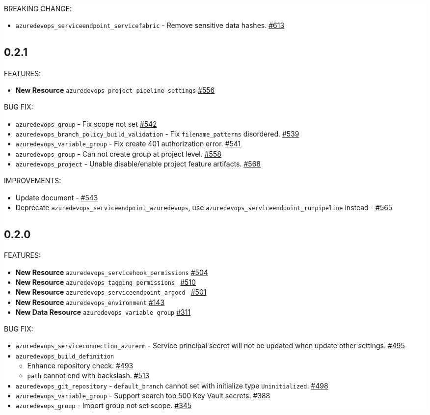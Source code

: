 BREAKING CHANGE:
* `azuredevops_serviceendpoint_servicefabric` - Remove sensitive data hashes. [#613](https://github.com/microsoft/terraform-provider-azuredevops/issues/613)

## 0.2.1

FEATURES:
* **New Resource** `azuredevops_project_pipeline_settings` [#556](https://github.com/microsoft/terraform-provider-azuredevops/issues/556)

BUG FIX:
* `azuredevops_group` - Fix scope not set [#542](https://github.com/microsoft/terraform-provider-azuredevops/issues/542)
* `azuredevops_branch_policy_build_validation` - Fix `filename_patterns` disordered.  [#539](https://github.com/microsoft/terraform-provider-azuredevops/issues/539)
* `azuredevops_variable_group` - Fix create 401 authorization error.  [#541](https://github.com/microsoft/terraform-provider-azuredevops/issues/541)
* `azuredevops_group` - Can not create group at project level.  [#558](https://github.com/microsoft/terraform-provider-azuredevops/issues/558)
* `azuredevops_project` - Unable disable/enable project feature artifacts.  [#568](https://github.com/microsoft/terraform-provider-azuredevops/issues/568)

IMPROVEMENTS:
* Update document - [#543](https://github.com/microsoft/terraform-provider-azuredevops/issues/543)
* Deprecate `azuredevops_serviceendpoint_azuredevops`, use `azuredevops_serviceendpoint_runpipeline` instead - [#565](https://github.com/microsoft/terraform-provider-azuredevops/issues/565)

## 0.2.0 

FEATURES:
* **New Resource** `azuredevops_servicehook_permissions` [#504](https://github.com/microsoft/terraform-provider-azuredevops/issues/504)
* **New Resource** `azuredevops_tagging_permissions ` [#510](https://github.com/microsoft/terraform-provider-azuredevops/issues/510)
* **New Resource** `azuredevops_serviceendpoint_argocd ` [#501](https://github.com/microsoft/terraform-provider-azuredevops/issues/501)
* **New Resource** `azuredevops_environment` [#143](https://github.com/microsoft/terraform-provider-azuredevops/issues/143)
* **New Data Resource** `azuredevops_variable_group` [#311](https://github.com/microsoft/terraform-provider-azuredevops/issues/311)

BUG FIX:
* `azuredevops_serviceconnection_azurerm` - Service principal secret will not be updated when update other settings. [#495](https://github.com/microsoft/terraform-provider-azuredevops/issues/495)
* `azuredevops_build_definition`
  - Enhance repository check. [#493](https://github.com/microsoft/terraform-provider-azuredevops/issues/493)
  - `path` cannot end with backslash. [#513](https://github.com/microsoft/terraform-provider-azuredevops/issues/513)
* `azuredevops_git_repository` - `default_branch` cannot set with initialize type `Uninitialized`. [#498](https://github.com/microsoft/terraform-provider-azuredevops/issues/498)
* `azuredevops_variable_group` - Support search top 500 Key Vault secrets. [#388](https://github.com/microsoft/terraform-provider-azuredevops/issues/388)
* `azuredevops_group` - Import group not set scope. [#345](https://github.com/microsoft/terraform-provider-azuredevops/issues/345)
